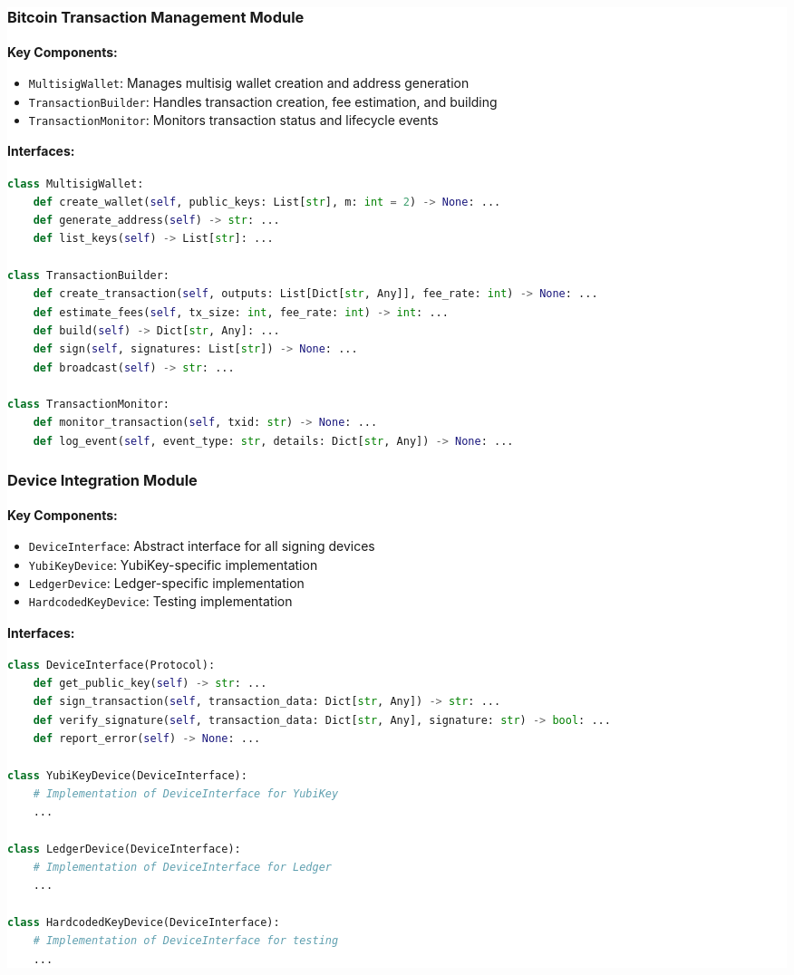 ### Bitcoin Transaction Management Module

**Key Components:**
- `MultisigWallet`: Manages multisig wallet creation and address generation
- `TransactionBuilder`: Handles transaction creation, fee estimation, and building
- `TransactionMonitor`: Monitors transaction status and lifecycle events

**Interfaces:**
```python
class MultisigWallet:
    def create_wallet(self, public_keys: List[str], m: int = 2) -> None: ...
    def generate_address(self) -> str: ...
    def list_keys(self) -> List[str]: ...

class TransactionBuilder:
    def create_transaction(self, outputs: List[Dict[str, Any]], fee_rate: int) -> None: ...
    def estimate_fees(self, tx_size: int, fee_rate: int) -> int: ...
    def build(self) -> Dict[str, Any]: ...
    def sign(self, signatures: List[str]) -> None: ...
    def broadcast(self) -> str: ...

class TransactionMonitor:
    def monitor_transaction(self, txid: str) -> None: ...
    def log_event(self, event_type: str, details: Dict[str, Any]) -> None: ...
```

### Device Integration Module

**Key Components:**
- `DeviceInterface`: Abstract interface for all signing devices
- `YubiKeyDevice`: YubiKey-specific implementation
- `LedgerDevice`: Ledger-specific implementation
- `HardcodedKeyDevice`: Testing implementation

**Interfaces:**
```python
class DeviceInterface(Protocol):
    def get_public_key(self) -> str: ...
    def sign_transaction(self, transaction_data: Dict[str, Any]) -> str: ...
    def verify_signature(self, transaction_data: Dict[str, Any], signature: str) -> bool: ...
    def report_error(self) -> None: ...

class YubiKeyDevice(DeviceInterface):
    # Implementation of DeviceInterface for YubiKey
    ...

class LedgerDevice(DeviceInterface):
    # Implementation of DeviceInterface for Ledger
    ...

class HardcodedKeyDevice(DeviceInterface):
    # Implementation of DeviceInterface for testing
    ...
```
